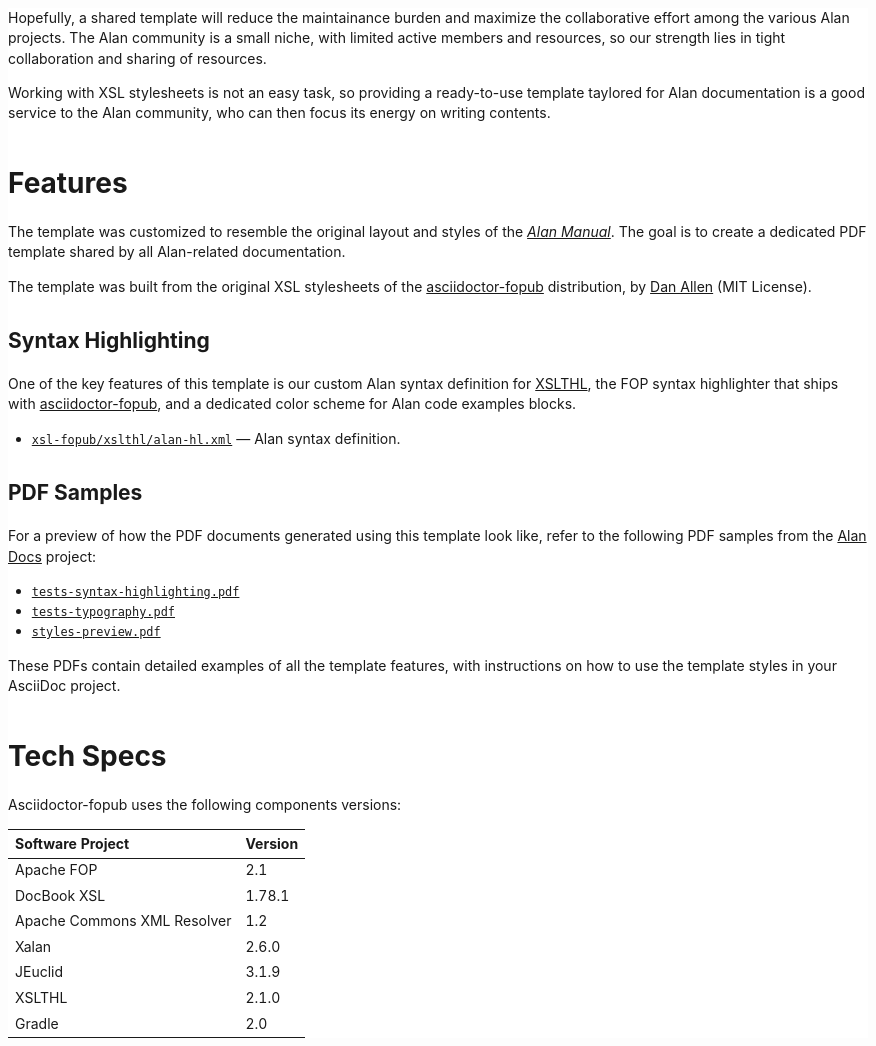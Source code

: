 Hopefully, a shared template will reduce the maintainance burden and maximize the collaborative effort among the various Alan projects. The Alan community is a small niche, with limited active members and resources, so our strength lies in tight collaboration and sharing of resources.

Working with XSL stylesheets is not an easy task, so providing a ready-to-use template taylored for Alan documentation is a good service to the Alan community, who can then focus its energy on writing contents.

# Features

The template was customized to resemble the original layout and styles of the _[Alan Manual]_. The goal is to create a dedicated PDF template shared by all Alan-related documentation.

The template was built from the original XSL stylesheets of the [asciidoctor-fopub] distribution, by [Dan Allen]  (MIT License).

## Syntax Highlighting

One of the key features of this template is our custom Alan syntax definition for [XSLTHL], the FOP syntax highlighter that ships with [asciidoctor-fopub], and a dedicated color scheme for Alan code examples blocks.

- [`xsl-fopub/xslthl/alan-hl.xml`][alan-hl] — Alan syntax definition.

[alan-hl]: ./xsl-fopub/xslthl/alan-hl.xml "View source file"

## PDF Samples

For a preview of how the PDF documents generated using this template look like, refer to the following PDF samples from the [Alan Docs] project:

- [`tests-syntax-highlighting.pdf`][tests-syntax-highlighting.pdf]
- [`tests-typography.pdf`][tests-typography.pdf]
- [`styles-preview.pdf`][styles-preview.pdf]

These PDFs contain detailed examples of all the template features, with instructions on how to use the template styles in your AsciiDoc project.

# Tech Specs

Asciidoctor-fopub uses the following components versions:

| Software Project            | Version |
| :-------------------------- | :------ |
| Apache FOP                  | 2.1     |
| DocBook XSL                 | 1.78.1  |
| Apache Commons XML Resolver | 1.2     |
| Xalan                       | 2.6.0   |
| JEuclid                     | 3.1.9   |
| XSLTHL                      | 2.1.0   |
| Gradle                      | 2.0     |


[setup instructions found at the asciidoctor-fopub]: https://github.com/asciidoctor/asciidoctor-fopub#prerequisites
[Java JDK8]: https://www.oracle.com/technetwork/java/javase/downloads/jdk8-downloads-2133151.html
[incompatibility problems with gradle]: https://github.com/asciidoctor/asciidoctor-fopub/issues/87
[PDF_BUILD.bat]: https://github.com/alan-if/alan-docs/blob/master/manual/PDF_BUILD.bat "View the batch script on the Alan Docs project"
[open an Issue]: https://github.com/alan-if/alan-xsl-fopub/issues/new
[fonts]: ./fonts/ "Navigate to folder"
[xsl-fopub]: ./xsl-fopub/ "Navigate to folder"
[Fira Sans Condensed]: ./fonts/Fira_Sans_Condensed/ "Navigate to folder"
[Noto Sans]: ./fonts/Noto_Sans/ "Navigate to folder"
[Roboto Mono]: ./fonts/Roboto_Mono/ "Navigate to folder"
[LICENSE]: ./xsl-fopub/LICENSE "View MIT License file"
[XSL-DevNotes]: ./XSL-DevNotes.md/ "View document"
[fop-config.xml]: ./xsl-fopub/fop-config.xml "View source file"
[tests-syntax-highlighting.pdf]: https://github.com/alan-if/alan-docs/blob/master/_dev/styles-tests/tests-syntax-highlighting.pdf "Download PDF samle"
[tests-typography.pdf]: https://github.com/alan-if/alan-docs/blob/master/_dev/styles-tests/tests-typography.pdf "Download PDF samle"
[styles-preview.pdf]: https://github.com/alan-if/alan-docs/blob/master/_dev/styles-tests/styles-preview.pdf "Download PDF samle"
[Alan Interactive Fiction]: https://www.alanif.se/ "Visit Alan website"
[Alan]: https://www.alanif.se/ "Visit Alan website"
[Alan Docs]: https://github.com/alan-if/alan-docs "Visit the Alan Docs repository on GitHub"
[Alan Manual]: https://github.com/alan-if/alan-docs/tree/master/manual "Visit the Alan Manual project"
[Asciidoctor]: https://github.com/asciidoctor/asciidoctor "Visit Asciidoctor repository on GitHub"
[asciidoctor-fopub]: https://github.com/asciidoctor/asciidoctor-fopub "Visit the asciidoctor-fopub repository on GitHub"
[XSLTHL]: https://sourceforge.net/projects/xslthl/
[XSLTHL Wiki]: https://sourceforge.net/p/xslthl/wiki/Home/
[Syntax Highlighters]: https://sourceforge.net/p/xslthl/wiki/Syntax%20Highlighters/
[Ruby]: https://www.ruby-lang.org "Visit Ruby website"
[RubyInstaller]: https://rubyinstaller.org/ "Visit RubyInstaller for Windows website"
[Chocolatey Ruby]: https://chocolatey.org/packages/ruby "View the Chocolatey package for Ruby"
[Chocolatey]: https://chocolatey.org "Visit Chocolatey website"
[Chocolatey GUI]: https://chocolatey.org/packages/ChocolateyGUI "View the Chocolatey GUI package"
[SIL Open Font]: https://scripts.sil.org/cms/scripts/page.php?site_id=nrsi&id=OFL_web "Read the online text of the SIL Open Font License"
[Apache 2.0]: http://www.apache.org/licenses/LICENSE-2.0 "Read the online text of the Apache License v2.0"
[Tristano Ajmone]: https://github.com/tajmone "View Tristano Ajmone's GitHub profile"
[Dan Allen]: https://github.com/mojavelinux "View Dan Allen's GitHub profile"
[Alan-IF]: https://github.com/alan-if "View the Alan Interactive Fiction Development team on GitHub"
[Alan Interactive Fiction Development team]: https://github.com/alan-if "View the Alan Interactive Fiction Development team on GitHub"
[FOP]: https://xmlgraphics.apache.org/fop/ "Visit the Apache™ FOP Project"
[Apache™ FOP v2.1]: https://xmlgraphics.apache.org/fop/2.1/
[FOP Configuration]: https://xmlgraphics.apache.org/fop/2.1/configuration.html
[FOP Fonts]: https://xmlgraphics.apache.org/fop/2.1/fonts.html
[Fonts and FOP]: https://pages.lip6.fr/Jean-Francois.Perrot/XML-Int/Session6/FOPFonts/index.html
[DocBook 5: The Definitive Guide]: https://tdg.docbook.org/tdg/5.0/docbook.html
[DocBook Wiki]: https://github.com/docbook/wiki/wiki
[WP DocBook]: https://en.wikipedia.org/wiki/DocBook
[DocBook XSL: The Complete Guide]: http://www.sagehill.net/docbookxsl/index.html
[DocBook XSL Stylesheets: Reference Documentation]: http://docbook.sourceforge.net/release/xsl/current/doc/
[WP DocBook XSL]: https://en.wikipedia.org/wiki/DocBook_XSL
[Pro Git]: https://git-scm.com/book "'Pro Git' book online"
[Git Submodules]: https://git-scm.com/book/en/v2/Git-Tools-Submodules "Read the chapter on Git Submodules from the 'Pro Git' book"
[Using submodules in Git - Tutorial]: https://www.vogella.com/tutorials/GitSubmodules/article.html
[_Learn Version Control with Git_ » Submodules]: https://www.git-tower.com/learn/git/ebook/en/command-line/advanced-topics/submodules#start